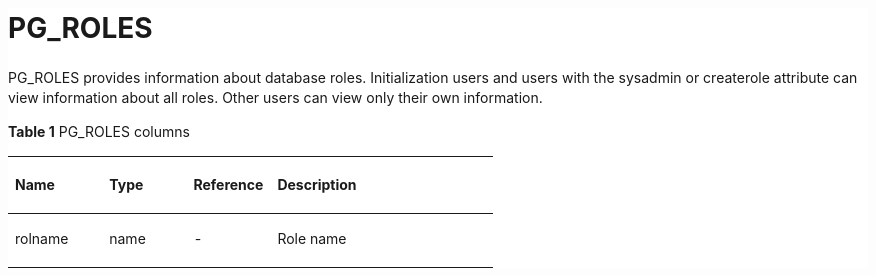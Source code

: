 # PG\_ROLES<a name="EN-US_TOPIC_0289900636"></a>

PG\_ROLES provides information about database roles. Initialization users and users with the sysadmin or createrole attribute can view information about all roles. Other users can view only their own information.

**Table  1**  PG\_ROLES columns

<a name="en-us_topic_0283137074_en-us_topic_0237122429_en-us_topic_0059777484_tdda3b0d70e6b488f92b03f08a310f446"></a>
<table><thead align="left"><tr id="en-us_topic_0283137074_en-us_topic_0237122429_en-us_topic_0059777484_rb1a3082ea3c746e3b36c72f0a27f25fb"><th class="cellrowborder" valign="top" width="19.45%" id="mcps1.2.5.1.1"><p id="en-us_topic_0283137074_en-us_topic_0237122429_en-us_topic_0059777484_a29f0d70055254fc19688ccdfc9477175"><a name="en-us_topic_0283137074_en-us_topic_0237122429_en-us_topic_0059777484_a29f0d70055254fc19688ccdfc9477175"></a><a name="en-us_topic_0283137074_en-us_topic_0237122429_en-us_topic_0059777484_a29f0d70055254fc19688ccdfc9477175"></a>Name</p>
</th>
<th class="cellrowborder" valign="top" width="17.380000000000003%" id="mcps1.2.5.1.2"><p id="en-us_topic_0283137074_en-us_topic_0237122429_en-us_topic_0059777484_a92739ecd6ed041f589282a01439376aa"><a name="en-us_topic_0283137074_en-us_topic_0237122429_en-us_topic_0059777484_a92739ecd6ed041f589282a01439376aa"></a><a name="en-us_topic_0283137074_en-us_topic_0237122429_en-us_topic_0059777484_a92739ecd6ed041f589282a01439376aa"></a>Type</p>
</th>
<th class="cellrowborder" valign="top" width="17.330000000000002%" id="mcps1.2.5.1.3"><p id="en-us_topic_0283137074_en-us_topic_0237122429_en-us_topic_0059777484_a568079da81ce43358cd88b3bf32617b3"><a name="en-us_topic_0283137074_en-us_topic_0237122429_en-us_topic_0059777484_a568079da81ce43358cd88b3bf32617b3"></a><a name="en-us_topic_0283137074_en-us_topic_0237122429_en-us_topic_0059777484_a568079da81ce43358cd88b3bf32617b3"></a>Reference</p>
</th>
<th class="cellrowborder" valign="top" width="45.839999999999996%" id="mcps1.2.5.1.4"><p id="en-us_topic_0283137074_en-us_topic_0237122429_en-us_topic_0059777484_afd6b719a2e3d41e98701be368e247928"><a name="en-us_topic_0283137074_en-us_topic_0237122429_en-us_topic_0059777484_afd6b719a2e3d41e98701be368e247928"></a><a name="en-us_topic_0283137074_en-us_topic_0237122429_en-us_topic_0059777484_afd6b719a2e3d41e98701be368e247928"></a>Description</p>
</th>
</tr>
</thead>
<tbody><tr id="en-us_topic_0283137074_en-us_topic_0237122429_en-us_topic_0059777484_r00441d32b6d64fa1827d9a40f19bd6a3"><td class="cellrowborder" valign="top" width="19.45%" headers="mcps1.2.5.1.1 "><p id="en-us_topic_0283137074_en-us_topic_0237122429_en-us_topic_0059777484_ac4bf9e4611444631ac61f53dc93a1433"><a name="en-us_topic_0283137074_en-us_topic_0237122429_en-us_topic_0059777484_ac4bf9e4611444631ac61f53dc93a1433"></a><a name="en-us_topic_0283137074_en-us_topic_0237122429_en-us_topic_0059777484_ac4bf9e4611444631ac61f53dc93a1433"></a>rolname</p>
</td>
<td class="cellrowborder" valign="top" width="17.380000000000003%" headers="mcps1.2.5.1.2 "><p id="en-us_topic_0283137074_en-us_topic_0237122429_en-us_topic_0059777484_a1d81b937aacf4396b53d6722812d8060"><a name="en-us_topic_0283137074_en-us_topic_0237122429_en-us_topic_0059777484_a1d81b937aacf4396b53d6722812d8060"></a><a name="en-us_topic_0283137074_en-us_topic_0237122429_en-us_topic_0059777484_a1d81b937aacf4396b53d6722812d8060"></a>name</p>
</td>
<td class="cellrowborder" valign="top" width="17.330000000000002%" headers="mcps1.2.5.1.3 "><p id="en-us_topic_0283137074_en-us_topic_0237122429_en-us_topic_0059777484_af9c00e27605240a4a8f40415638b49d1"><a name="en-us_topic_0283137074_en-us_topic_0237122429_en-us_topic_0059777484_af9c00e27605240a4a8f40415638b49d1"></a><a name="en-us_topic_0283137074_en-us_topic_0237122429_en-us_topic_0059777484_af9c00e27605240a4a8f40415638b49d1"></a>-</p>
</td>
<td class="cellrowborder" valign="top" width="45.839999999999996%" headers="mcps1.2.5.1.4 "><p id="en-us_topic_0283137074_en-us_topic_0237122429_en-us_topic_0059777484_a48620e8508c2453ba987c46d920c43e9"><a name="en-us_topic_0283137074_en-us_topic_0237122429_en-us_topic_0059777484_a48620e8508c2453ba987c46d920c43e9"></a><a name="en-us_topic_0283137074_en-us_topic_0237122429_en-us_topic_0059777484_a48620e8508c2453ba987c46d920c43e9"></a>Role name</p>
</td>
</tr>